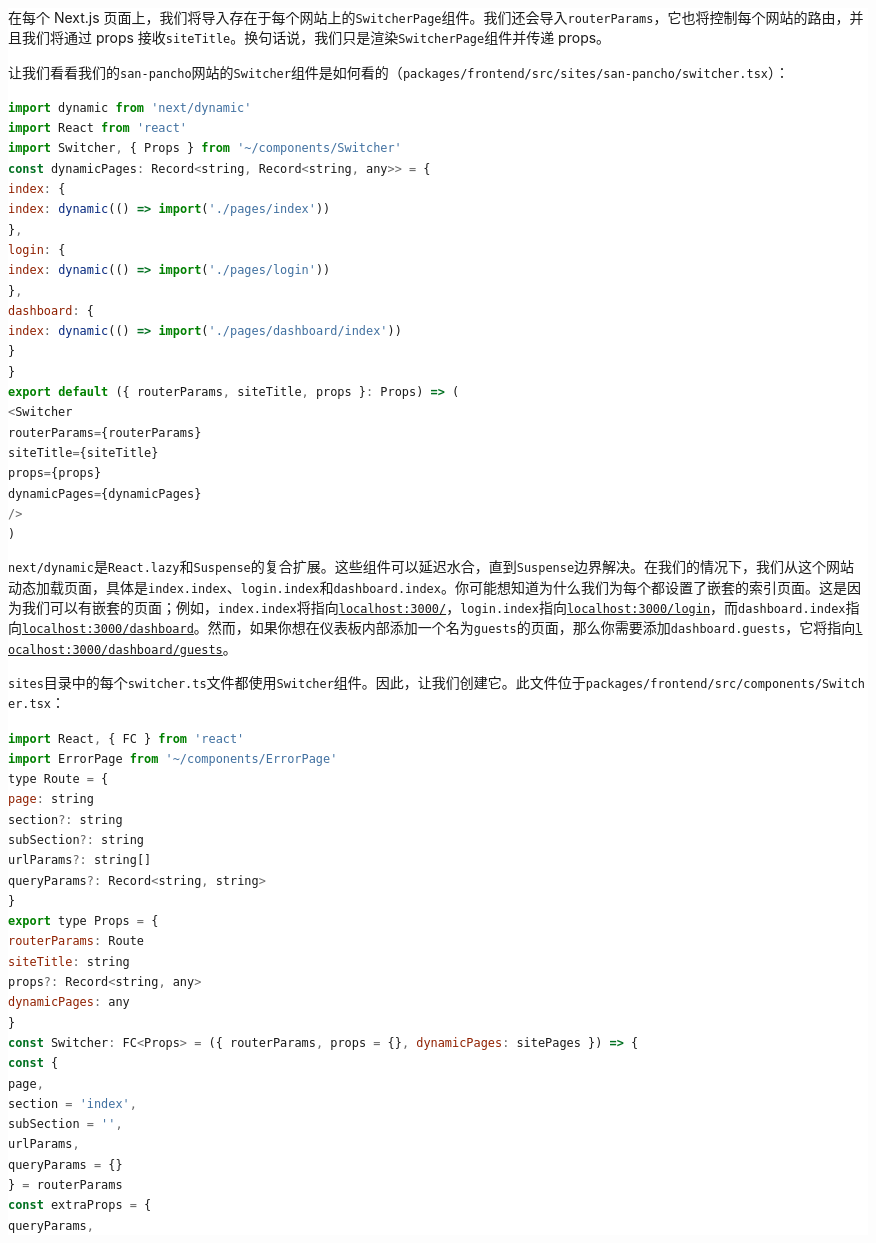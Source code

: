 在每个 Next.js 页面上，我们将导入存在于每个网站上的`SwitcherPage`组件。我们还会导入`routerParams`，它也将控制每个网站的路由，并且我们将通过 props 接收`siteTitle`。换句话说，我们只是渲染`SwitcherPage`组件并传递 props。

让我们看看我们的`san-pancho`网站的`Switcher`组件是如何看的（`packages/frontend/src/sites/san-pancho/switcher.tsx`）：

```js
import dynamic from 'next/dynamic'
import React from 'react'
import Switcher, { Props } from '~/components/Switcher'
const dynamicPages: Record<string, Record<string, any>> = {
index: {
index: dynamic(() => import('./pages/index'))
},
login: {
index: dynamic(() => import('./pages/login'))
},
dashboard: {
index: dynamic(() => import('./pages/dashboard/index'))
}
}
export default ({ routerParams, siteTitle, props }: Props) => (
<Switcher
routerParams={routerParams}
siteTitle={siteTitle}
props={props}
dynamicPages={dynamicPages}
/>
) 
```

`next/dynamic`是`React.lazy`和`Suspense`的复合扩展。这些组件可以延迟水合，直到`Suspense`边界解决。在我们的情况下，我们从这个网站动态加载页面，具体是`index.index`、`login.index`和`dashboard.index`。你可能想知道为什么我们为每个都设置了嵌套的索引页面。这是因为我们可以有嵌套的页面；例如，`index.index`将指向[`localhost:3000/`](http://localhost:3000/)，`login.index`指向[`localhost:3000/login`](http://localhost:3000/login)，而`dashboard.index`指向[`localhost:3000/dashboard`](http://localhost:3000/dashboard)。然而，如果你想在仪表板内部添加一个名为`guests`的页面，那么你需要添加`dashboard.guests`，它将指向[`localhost:3000/dashboard/guests`](http://localhost:3000/dashboard/guests)。

`sites`目录中的每个`switcher.ts`文件都使用`Switcher`组件。因此，让我们创建它。此文件位于`packages/frontend/src/components/Switcher.tsx`：

```js
import React, { FC } from 'react'
import ErrorPage from '~/components/ErrorPage'
type Route = {
page: string
section?: string
subSection?: string
urlParams?: string[]
queryParams?: Record<string, string>
}
export type Props = {
routerParams: Route
siteTitle: string
props?: Record<string, any>
dynamicPages: any
}
const Switcher: FC<Props> = ({ routerParams, props = {}, dynamicPages: sitePages }) => {
const { 
page, 
section = 'index', 
subSection = '', 
urlParams, 
queryParams = {} 
} = routerParams
const extraProps = {
queryParams,
```